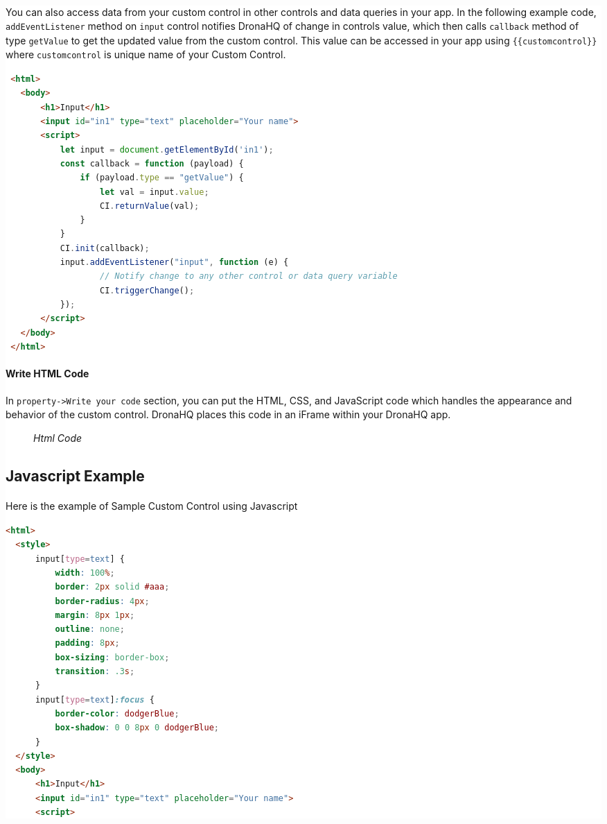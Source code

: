 You can also access data from your custom control in other controls and data queries in your app. In the following example code, `addEventListener` method on `input` control notifies DronaHQ of change in controls value, which then calls `callback` method of type `getValue` to get the updated value from the custom control. This value can be accessed in your app using `{{customcontrol}}` where `customcontrol` is unique name of your Custom Control.

 ```html
  <html>
    <body>
        <h1>Input</h1>
        <input id="in1" type="text" placeholder="Your name">
        <script>
            let input = document.getElementById('in1');
            const callback = function (payload) {
                if (payload.type == "getValue") {
                    let val = input.value;               
                    CI.returnValue(val);
                }
            }
            CI.init(callback);
            input.addEventListener("input", function (e) {
                    // Notify change to any other control or data query variable
                    CI.triggerChange();
            });
        </script>
    </body>
  </html>
  ```

#### Write HTML Code

In `property->Write your code` section, you can put the HTML, CSS, and JavaScript code which handles the appearance and behavior of the custom control. DronaHQ places this code in an iFrame within your DronaHQ app.

<figure>
  <Thumbnail src="/img/reference/controls/custom-control/html_code.png" alt="html code" />
  <figcaption align="left"><i>Html Code</i></figcaption>
</figure>

## Javascript Example

  Here is the example of Sample Custom Control using Javascript

  ```html
  <html>
    <style>
        input[type=text] {
            width: 100%;
            border: 2px solid #aaa;
            border-radius: 4px;
            margin: 8px 1px;
            outline: none;
            padding: 8px;
            box-sizing: border-box;
            transition: .3s;
        }
        input[type=text]:focus {
            border-color: dodgerBlue;
            box-shadow: 0 0 8px 0 dodgerBlue;
        }
    </style>
    <body>
        <h1>Input</h1>
        <input id="in1" type="text" placeholder="Your name">
        <script>
  ```